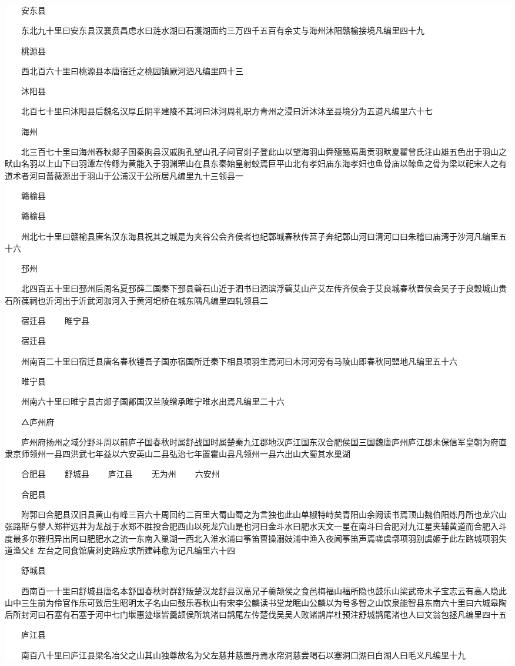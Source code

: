 　　安东县 

　　东北九十里曰安东县汉襄贲昌虑水曰涟水湖曰石濩湖面约三万四千五百有余丈与海州沐阳赣榆接境凡编里四十九 

　　桃源县 

　　西北百六十里曰桃源县本唐宿迁之桃园镇厥河泗凡编里四十三 

　　沐阳县 

　　北百七十里曰沐阳县后魏名汉厚丘阴平建陵不其河曰沐河周礼职方青州之浸曰沂沐沐至县境分为五道凡编里六十七 

　　海州 

　　北三百七十里曰海州春秋郯子国秦胊县汉戚胊孔望山孔子问官剡子登此山以望海羽山舜殛鲧焉禹贡羽畎夏翟曾氏注山雄五色出于羽山之畎山名羽以上山下曰羽潭左传鲧为黄能入于羽渊罘山在县东秦始皇射蛟焉巨平山北有孝妇庙东海孝妇也鱼骨庙以鲸鱼之骨为梁以祀宋人之有道术者河曰蔷薇源出于羽山于公浦汉于公所居凡编里九十三领县一 

　　赣榆县 

　　赣榆县 

　　州北七十里曰赣榆县唐名汉东海县祝其之城是为夹谷公会齐侯者也纪鄣城春秋传莒子奔纪鄣山河曰清河口曰朱稽曰庙湾于沙河凡编里五十六 

　　邳州 

　　北四百五十里曰邳州后周名夏邳薛二国秦下邳县磬石山近于泗书曰泗滨浮磬艾山产艾左传齐侯会于艾良城春秋晋侯会吴子于良榖城山贵石所葆祠也沂河出于沂武河泇河入于黄河圯桥在城东隅凡编里四轧领县二 

　　宿迁县 
　　睢宁县 

　　宿迁县 

　　州南百二十里曰宿迁县唐名春秋锺吾子国亦宿国所迁秦下相县项羽生焉河曰木河河旁有马陵山即春秋同盟地凡编里五十六 

　　睢宁县 

　　州南六十里曰睢宁县古郯子国鄫国汉兰陵缯承睢宁睢水出焉凡编里二十六 

　　△庐州府 

　　庐州府扬州之域分野斗周以前庐子国春秋时属舒战国时属楚秦九江郡地汉庐江国东汉合肥侯国三国魏唐庐州庐江郡未保信军皇朝为府直隶京师领州一县四洪武七年益以六安英山二县弘治七年置霍山县凡领州一县六出山大蜀其水巢湖 

　　合肥县 
　　舒城县 
　　庐江县 
　　无为州 
　　六安州 

　　合肥县 

　　附郭曰合肥县汉旧县黄山有峰三百六十周回约二百里大蜀山蜀之为言独也此山单椒特峙矣青阳山余阙读书焉顶山魏伯阳炼丹所也龙穴山张路斯与蓼人郑祥远并为龙战于水郑不胜投合肥西山以死龙穴山是也河曰金斗水曰肥水天文一星在南斗曰合肥对九江星夹辅黄道而合肥入斗度最多尔雅归异出同曰肥肥水之流一东南入巢湖一西北入淮水浦曰筝笛曹操溺妓浦中渔入夜闻筝笛声焉嗟虞墎项羽别虞姬于此左路城项羽失道渔父纟左台之同食馆唐刺史路应求所建韩愈为记凡编里六十四 

　　舒城县 

　　西南百一十里曰舒城县唐名本舒国春秋时群舒叛楚汉龙舒县汉高兄子羹颉侯之食邑梅福山福所隐也鼓乐山梁武帝未子宝志云有高人隐此山中三生前为伶官作乐可致后生昭明太子名山曰鼓乐春秋山有宋李公麟读书堂龙眠山公麟以为号多智之山饮泉能智县东南六十里曰六城皋陶后所封河曰石塞有石塞于河中七门堰惠迹堰皆羹颉侯所筑渚曰鹊尾左传楚伐吴吴人败诸鹊岸杜预注舒城鹊尾渚也人曰文翁包拯凡编里四十五 

　　庐江县 

　　南百八十里曰庐江县梁名冶父之山其山独尊故名为父左慈井慈置丹焉水帘洞慈尝喝石以塞洞口湖曰白湖人曰毛义凡编里十九 
